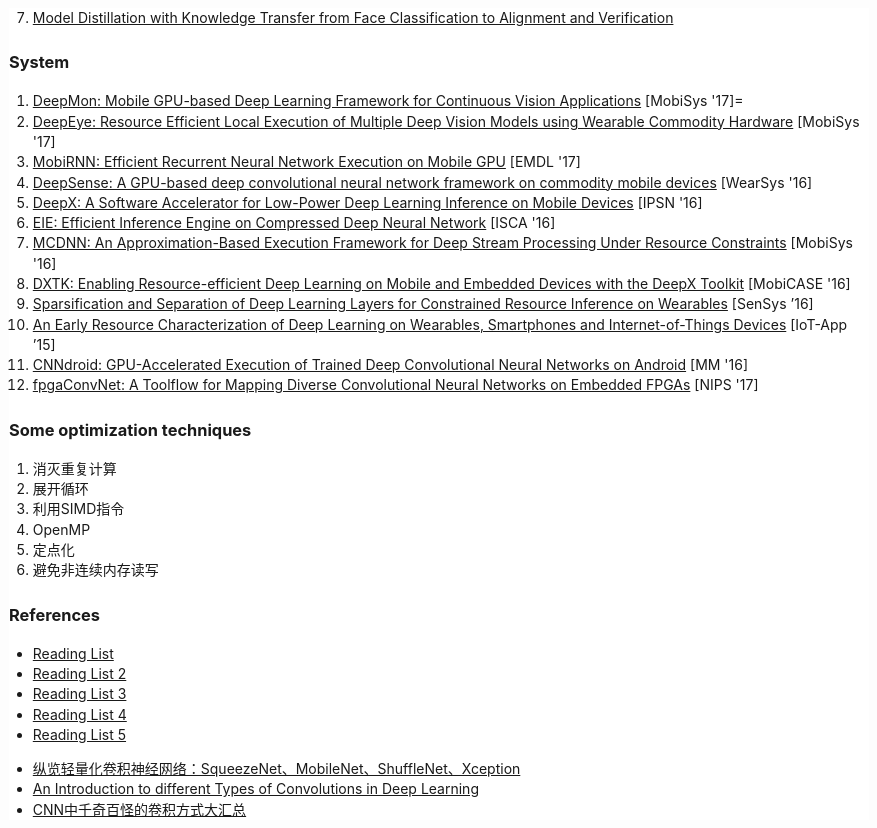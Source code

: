 7. [Model Distillation with Knowledge Transfer from Face Classification to Alignment and Verification](https://arxiv.org/pdf/1709.02929.pdf)

### System

1. [DeepMon: Mobile GPU-based Deep Learning Framework for Continuous Vision Applications](https://www.sigmobile.org/mobisys/2017/accepted.php) [MobiSys '17]=
2. [DeepEye: Resource Efficient Local Execution of Multiple Deep Vision Models using Wearable Commodity Hardware](http://fahim-kawsar.net/papers/Mathur.MobiSys2017-Camera.pdf) [MobiSys '17]
3. [MobiRNN: Efficient Recurrent Neural Network Execution on Mobile GPU](https://arxiv.org/abs/1706.00878) [EMDL '17]
4. [DeepSense: A GPU-based deep convolutional neural network framework on commodity mobile devices](http://ink.library.smu.edu.sg/cgi/viewcontent.cgi?article=4278&context=sis_research) [WearSys '16]
5. [DeepX: A Software Accelerator for Low-Power Deep Learning Inference on Mobile Devices](http://niclane.org/pubs/deepx_ipsn.pdf) [IPSN '16]
6. [EIE: Efficient Inference Engine on Compressed Deep Neural Network](https://arxiv.org/abs/1602.01528) [ISCA '16]
7. [MCDNN: An Approximation-Based Execution Framework for Deep Stream Processing Under Resource Constraints](http://haneul.github.io/papers/mcdnn.pdf) [MobiSys '16]
8. [DXTK: Enabling Resource-efficient Deep Learning on Mobile and Embedded Devices with the DeepX Toolkit](http://niclane.org/pubs/dxtk_mobicase.pdf) [MobiCASE '16]
9. [Sparsification and Separation of Deep Learning Layers for Constrained Resource Inference on Wearables](http://niclane.org/pubs/sparsesep_sensys.pdf) [SenSys ’16]
1. [An Early Resource Characterization of Deep Learning on Wearables, Smartphones and Internet-of-Things Devices](http://niclane.org/pubs/iotapp15_early.pdf) [IoT-App ’15]
2. [CNNdroid: GPU-Accelerated Execution of Trained Deep Convolutional Neural Networks on Android](https://arxiv.org/abs/1511.07376) [MM '16]
3. [fpgaConvNet: A Toolflow for Mapping Diverse Convolutional Neural Networks on Embedded FPGAs](https://arxiv.org/abs/1711.08740) [NIPS '17]


### Some optimization techniques

1. 消灭重复计算
2. 展开循环
3. 利用SIMD指令
4. OpenMP
5. 定点化
6. 避免非连续内存读写

### References


- [Reading List](http://slazebni.cs.illinois.edu/spring17/reading_lists.html)
- [Reading List 2](https://github.com/jiecaoyu/reading_list)
- [Reading List 3](http://slazebni.cs.illinois.edu/spring17/cs598_topics.pdf)
- [Reading List 4](https://github.com/csarron/emdl)
- [Reading List 5](https://github.com/sun254/awesome-model-compression-and-acceleration)
* [纵览轻量化卷积神经网络：SqueezeNet、MobileNet、ShuffleNet、Xception](https://www.jiqizhixin.com/articles/2018-01-08-6)  
* [An Introduction to different Types of Convolutions in Deep Learning](https://towardsdatascience.com/types-of-convolutions-in-deep-learning-717013397f4d)  
* [CNN中千奇百怪的卷积方式大汇总](https://zhuanlan.zhihu.com/p/29367273)
